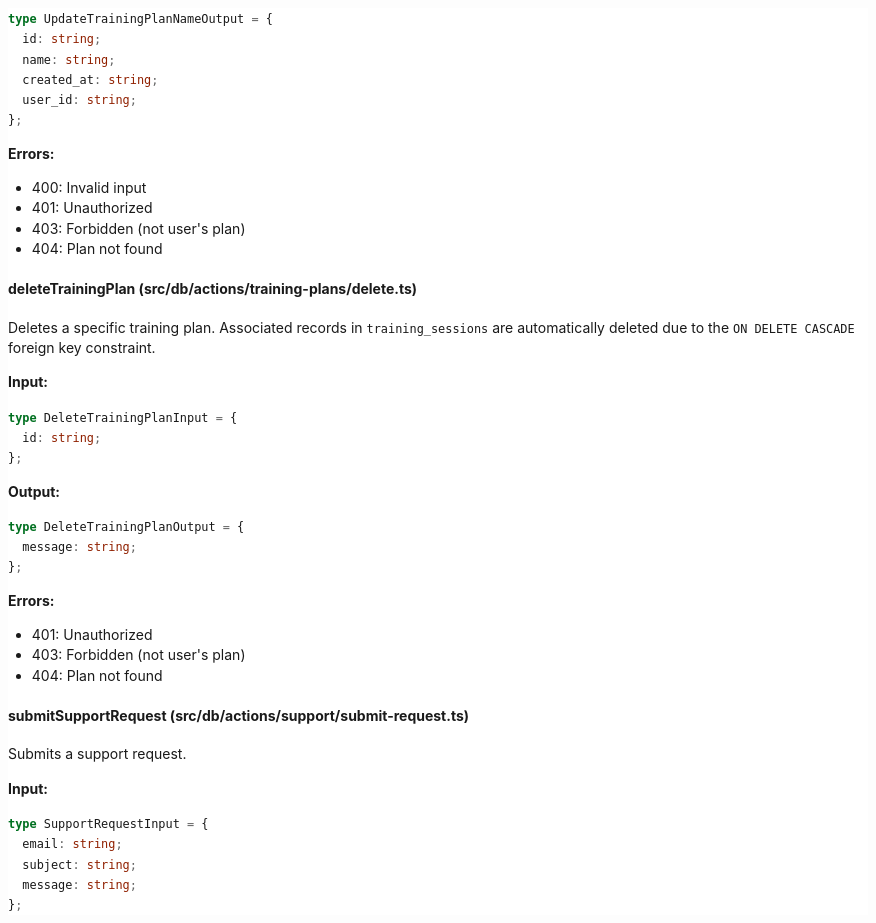 ```typescript
type UpdateTrainingPlanNameOutput = {
  id: string;
  name: string;
  created_at: string;
  user_id: string;
};
```

**Errors:**

- 400: Invalid input
- 401: Unauthorized
- 403: Forbidden (not user's plan)
- 404: Plan not found

#### deleteTrainingPlan (src/db/actions/training-plans/delete.ts)

Deletes a specific training plan. Associated records in `training_sessions` are automatically deleted due to the `ON DELETE CASCADE` foreign key constraint.

**Input:**

```typescript
type DeleteTrainingPlanInput = {
  id: string;
};
```

**Output:**

```typescript
type DeleteTrainingPlanOutput = {
  message: string;
};
```

**Errors:**

- 401: Unauthorized
- 403: Forbidden (not user's plan)
- 404: Plan not found

#### submitSupportRequest (src/db/actions/support/submit-request.ts)

Submits a support request.

**Input:**

```typescript
type SupportRequestInput = {
  email: string;
  subject: string;
  message: string;
};
```
